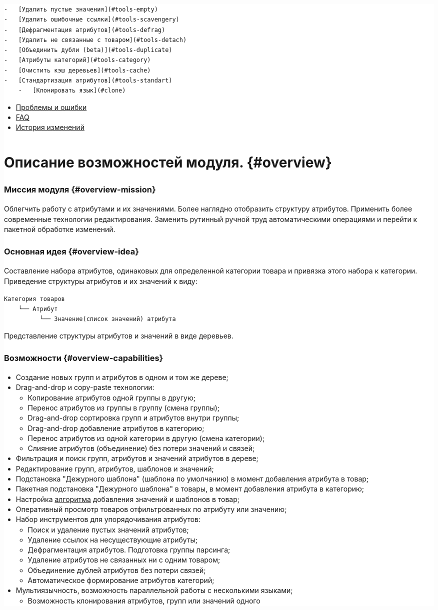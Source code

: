     -   [Удалить пустые значения](#tools-empty)
    -   [Удалить ошибочные ссылки](#tools-scavengery)
    -   [Дефрагментация атрибутов](#tools-defrag)
    -   [Удалить не связанные с товаром](#tools-detach)
    -   [Объединить дубли (beta)](#tools-duplicate)
    -   [Атрибуты категорий](#tools-category)
    -   [Очистить кэш деревьев](#tools-cache)
    -   [Стандартизация атрибутов](#tools-standart)
        -   [Клонировать язык](#clone)
-   [Проблемы и ошибки](#problems)
-   [FAQ](#faq)
-   [История изменений](#history)

Описание возможностей модуля. {#overview}
=============================

### Миссия модуля {#overview-mission}

Облегчить работу с атрибутами и их значениями. Более наглядно отобразить
структуру атрибутов. Применить более современные технологии
редактирования. Заменить рутинный ручной труд автоматическими операциями
и перейти к пакетной обработке изменений.

### Основная идея {#overview-idea}

Составление набора атрибутов, одинаковых для определенной категории
товара и привязка этого набора к категории. Приведение структуры
атрибутов и их значений к виду:

    Категория товаров
        └── Атрибут 
              └── Значение(список значений) атрибута
                        

Представление структуры атрибутов и значений в виде деревьев.

### Возможности {#overview-capabilities}

-   Создание новых групп и атрибутов в одном и том же дереве;
-   Drag-and-drop и copy-paste технологии:
    -   Копирование атрибутов одной группы в другую;
    -   Перенос атрибутов из группы в группу (смена группы);
    -   Drag-and-drop сортировка групп и атрибутов внутри группы;
    -   Drag-and-drop добавление атрибутов в категорию;
    -   Перенос атрибутов из одной категории в другую (смена категории);
    -   Слияние атрибутов (объединение) без потери значений и связей;
-   Фильтрация и поиск групп, атрибутов и значений атрибутов в дереве;
-   Редактирование групп, атрибутов, шаблонов и значений;
-   Подстановка "Дежурного шаблона" (шаблона по умолчанию) в момент
    добавления атрибута в товар;
-   Пакетная подстановка "Дежурного шаблона" в товары, в момент
    добавления атрибута в категорию;
-   Настройка [алгоритма](#settings-product) добавления значений и
    шаблонов в товар;
-   Оперативный просмотр товаров отфильтрованных по атрибуту или
    значению;
-   Набор инструментов для упорядочивания атрибутов:
    -   Поиск и удаление пустых значений атрибутов;
    -   Удаление ссылок на несуществующие атрибуты;
    -   Дефрагментация атрибутов. Подготовка группы парсинга;
    -   Удаление атрибутов не связанных ни с одним товаром;
    -   Объединение дублей атрибутов без потери связей;
    -   Автоматическое формирование атрибутов категорий;
-   Мультиязычность, возможность параллельной работы с несколькими
    языками;
    -   Возможность клонирования атрибутов, групп или значений одного